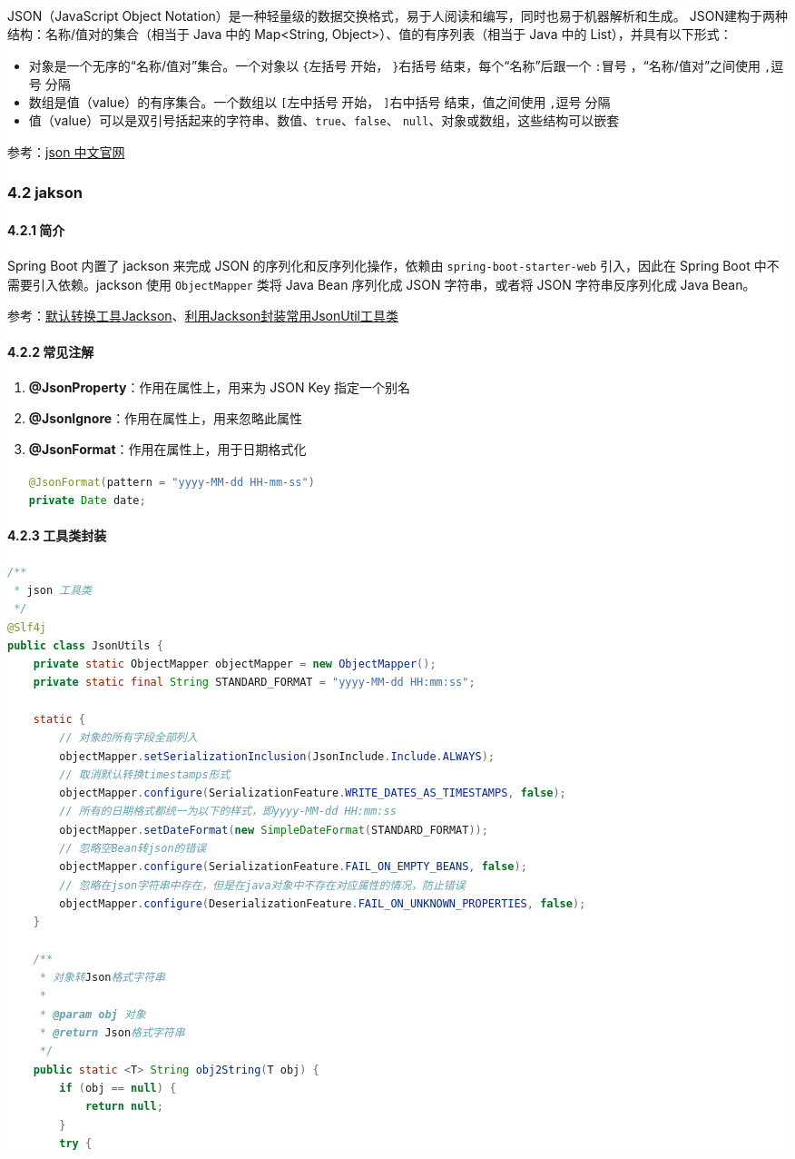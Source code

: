 JSON（JavaScript Object Notation）是一种轻量级的数据交换格式，易于人阅读和编写，同时也易于机器解析和生成。 JSON建构于两种结构：名称/值对的集合（相当于 Java 中的 Map<String, Object>）、值的有序列表（相当于 Java 中的 List），并具有以下形式：

* 对象是一个无序的“名称/值对”集合。一个对象以 `{`左括号 开始， `}`右括号 结束，每个“名称”后跟一个 `:`冒号 ，“名称/值对”之间使用 `,`逗号 分隔
* 数组是值（value）的有序集合。一个数组以 `[`左中括号 开始， `]`右中括号 结束，值之间使用 `,`逗号 分隔
* 值（value）可以是双引号括起来的字符串、数值、`true`、`false`、 `null`、对象或数组，这些结构可以嵌套

参考：[json 中文官网](http://www.json.org/json-zh.html)

### 4.2 jakson

#### 4.2.1 简介

Spring Boot 内置了 jackson 来完成 JSON 的序列化和反序列化操作，依赖由 `spring-boot-starter-web` 引入，因此在 Spring Boot 中不需要引入依赖。jackson 使用 `ObjectMapper` 类将  Java Bean 序列化成 JSON 字符串，或者将 JSON 字符串反序列化成  Java Bean。

参考：[默认转换工具Jackson](https://blog.csdn.net/u013089490/article/details/83585794)、[利用Jackson封装常用JsonUtil工具类](https://www.cnblogs.com/christopherchan/p/11071098.html)

#### 4.2.2 常见注解

1. **@JsonProperty**：作用在属性上，用来为 JSON Key 指定一个别名

2. **@JsonIgnore**：作用在属性上，用来忽略此属性

3. **@JsonFormat**：作用在属性上，用于日期格式化

   ```java
   @JsonFormat(pattern = "yyyy-MM-dd HH-mm-ss")
   private Date date;
   ```

   

#### 4.2.3 工具类封装

```java
/**
 * json 工具类
 */
@Slf4j
public class JsonUtils {
    private static ObjectMapper objectMapper = new ObjectMapper();
    private static final String STANDARD_FORMAT = "yyyy-MM-dd HH:mm:ss";

    static {
        // 对象的所有字段全部列入
        objectMapper.setSerializationInclusion(JsonInclude.Include.ALWAYS);
        // 取消默认转换timestamps形式
        objectMapper.configure(SerializationFeature.WRITE_DATES_AS_TIMESTAMPS, false);
        // 所有的日期格式都统一为以下的样式，即yyyy-MM-dd HH:mm:ss
        objectMapper.setDateFormat(new SimpleDateFormat(STANDARD_FORMAT));
        // 忽略空Bean转json的错误
        objectMapper.configure(SerializationFeature.FAIL_ON_EMPTY_BEANS, false);
        // 忽略在json字符串中存在，但是在java对象中不存在对应属性的情况，防止错误
        objectMapper.configure(DeserializationFeature.FAIL_ON_UNKNOWN_PROPERTIES, false);
    }

    /**
     * 对象转Json格式字符串
     *
     * @param obj 对象
     * @return Json格式字符串
     */
    public static <T> String obj2String(T obj) {
        if (obj == null) {
            return null;
        }
        try {
```